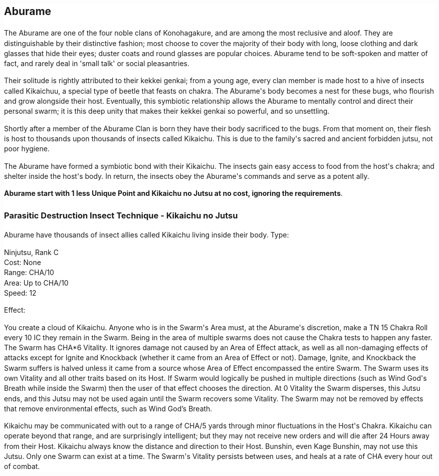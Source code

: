 ## **Aburame**

The Aburame are one of the four noble clans of Konohagakure, and are among the most reclusive and aloof. They are distinguishable by their distinctive fashion; most choose to cover the majority of their body with long, loose clothing and dark glasses that hide their eyes; duster coats and round glasses are popular choices. Aburame tend to be soft-spoken and matter of fact, and rarely deal in 'small talk' or social pleasantries.

Their solitude is rightly attributed to their kekkei genkai; from a young age, every clan member is made host to a hive of insects called Kikaichuu, a special type of beetle that feasts on chakra. The Aburame's body becomes a nest for these bugs, who flourish and grow alongside their host. Eventually, this symbiotic relationship allows the Aburame to mentally control and direct their personal swarm; it is this deep unity that makes their kekkei genkai so powerful, and so unsettling.

Shortly after a member of the Aburame Clan is born they have their body sacrificed to the bugs. From that moment on, their flesh is host to thousands upon thousands of insects called Kikaichu. This is due to the family's sacred and ancient forbidden jutsu, not poor hygiene.

The Aburame have formed a symbiotic bond with their Kikaichu. The insects gain easy access to food from the host's chakra; and shelter inside the host's body. In return, the insects obey the Aburame's commands and serve as a potent ally.

**Aburame start with 1 less Unique Point and Kikaichu no Jutsu at no cost, ignoring the requirements**.

 

### **Parasitic Destruction Insect Technique \- Kikaichu no Jutsu**

Aburame have thousands of insect allies called Kikaichu living inside their body. Type:

Ninjutsu, Rank C  
Cost: None  
Range: CHA/10  
Area: Up to CHA/10  
Speed: 12

Effect:

You create a cloud of Kikaichu. Anyone who is in the Swarm's Area must, at the Aburame's discretion, make a TN 15 Chakra Roll every 10 IC they remain in the Swarm. Being in the area of multiple swarms does not cause the Chakra tests to happen any faster. The Swarm has CHA\*6 Vitality. It ignores damage not caused by an Area of Effect attack, as well as all non-damaging effects of attacks except for Ignite and Knockback (whether it came from an Area of Effect or not). Damage, Ignite, and Knockback the Swarm suffers is halved unless it came from a source whose Area of Effect encompassed the entire Swarm. The Swarm uses its own Vitality and all other traits based on its Host. If Swarm would logically be pushed in multiple directions (such as Wind God's Breath while inside the Swarm) then the user of that effect chooses the direction. At 0 Vitality the Swarm disperses, this Jutsu ends, and this Jutsu may not be used again until the Swarm recovers some Vitality. The Swarm may not be removed by effects that remove environmental effects, such as Wind God’s Breath.

Kikaichu may be communicated with out to a range of CHA/5 yards through minor fluctuations in the Host's Chakra. Kikaichu can operate beyond that range, and are surprisingly intelligent; but they may not receive new orders and will die after 24 Hours away from their Host. Kikaichu always know the distance and direction to their Host. Bunshin, even Kage Bunshin, may not use this Jutsu. Only one Swarm can exist at a time. The Swarm's Vitality persists between uses, and heals at a rate of CHA every hour out of combat.
